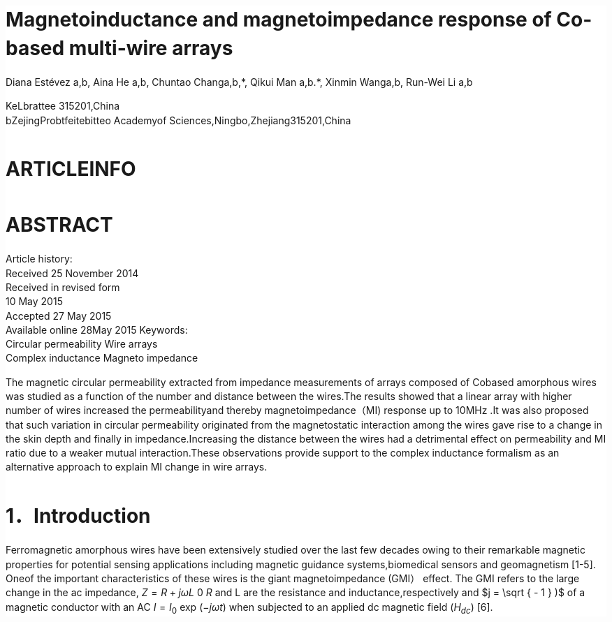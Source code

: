 # Magnetoinductance and magnetoimpedance response of Co-based multi-wire arrays

Diana Estévez a,b, Aina He a,b, Chuntao Changa,b,\*, Qikui Man a,b.\*, Xinmin Wanga,b, Run-Wei Li a,b

KeLbrattee 315201,China   
bZejingProbtfeitebitteo Academyof Sciences,Ningbo,Zhejiang315201,China

# ARTICLEINFO

# ABSTRACT

Article history:   
Received 25 November 2014   
Received in revised form   
10 May 2015   
Accepted 27 May 2015   
Available online 28May 2015 Keywords:   
Circular permeability Wire arrays   
Complex inductance Magneto impedance

The magnetic circular permeability extracted from impedance measurements of arrays composed of Cobased amorphous wires was studied as a function of the number and distance between the wires.The results showed that a linear array with higher number of wires increased the permeabilityand thereby magnetoimpedance（MI) response up to $1 0 \mathrm { M H z }$ .It was also proposed that such variation in circular permeability originated from the magnetostatic interaction among the wires gave rise to a change in the skin depth and finally in impedance.Increasing the distance between the wires had a detrimental effect on permeability and MI ratio due to a weaker mutual interaction.These observations provide support to the complex inductance formalism as an alternative approach to explain MI change in wire arrays.

# 1．Introduction

Ferromagnetic amorphous wires have been extensively studied over the last few decades owing to their remarkable magnetic properties for potential sensing applications including magnetic guidance systems,biomedical sensors and geomagnetism [1-5]. Oneof the important characteristics of these wires is the giant magnetoimpedance (GMI） effect. The GMI refers to the large change in the ac impedance, $Z = R + j \omega L$ 0 $R$ and L are the resistance and inductance,respectively and $j = \sqrt { - 1 } )$ of a magnetic conductor with an AC $I { = } I _ { 0 }$ exp $( - j \omega t )$ when subjected to an applied dc magnetic field $( H _ { d c } )$ [6].
